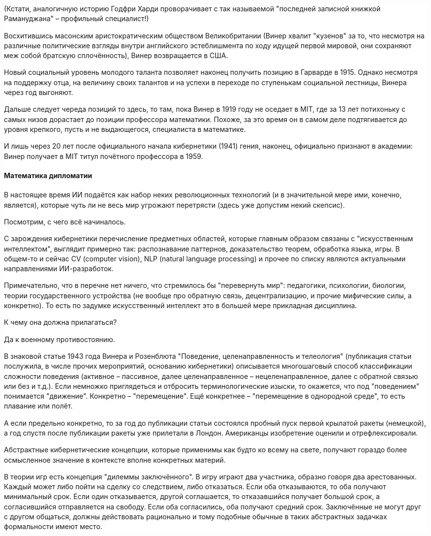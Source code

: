 (Кстати, аналогичную историю Годфри Харди проворачивает с так называемой "последней записной книжкой Рамануджана" – профильный специалист!)

Восхитившись масонским аристократическим обществом Великобритании (Винер хвалит "кузенов" за то, что несмотря на различные политические взгляды внутри английского эстеблишмента по ходу идущей первой мировой, они сохраняют меж собой братскую сплочённость), Винер возвращается в США. 

Новый социальный уровень молодого таланта позволяет наконец получить позицию в Гарварде в 1915. Однако несмотря на поддержку отца, на величину своих талантов и на успехи в переходе по ступенькам социальной лестницы, Винера через год выгоняют.

Дальше следует череда позиций то здесь, то там, пока Винер в 1919 году не оседает в MIT, где за 13 лет потихоньку с самых низов дорастает до позиции профессора математики. Похоже, за это время он в самом деле подтягивается до уровня крепкого, пусть и не выдающегося, специалиста в математике.

И лишь через 20 лет после официального начала кибернетики (1941) гения, наконец, официально признают в академии: Винер получает в MIT титул почётного профессора в 1959.

#### Математика дипломатии
В настоящее время ИИ подаётся как набор неких революционных технологий (и в значительной мере ими, конечно, является), которые чуть ли не весь мир угрожают перетрясти (здесь уже допустим некий скепсис).

Посмотрим, с чего всё начиналось.

С зарождения кибернетики перечисление предметных областей, которые главным образом связаны с "искусственным интеллектом", выглядит примерно так: распознавание паттернов, доказательство теорем, обработка языка, игры. В общем-то и сейчас CV (computer vision), NLP (natural language processing) и прочее по списку являются актуальными направлениями ИИ-разработок.

Примечательно, что в перечне нет ничего, что стремилось бы "перевернуть мир": педагогики, психологии, биологии, теории государственного устройства (не вообще про обратную связь, децентрализацию, и прочие мифические силы, а конкретно). То есть по задумке искусственный интеллект это в большей мере прикладная дисциплина.

К чему она должна прилагаться?

Да к военному противостоянию.

В знаковой статье 1943 года Винера и Розенблюта "Поведение, целенаправленность и телеология" (публикация статьи послужила, в числе прочих мероприятий, основанию кибернетики) описывается многошаговый способ классификации сложности поведения (активное – пассивное, далее целенаправленное – нецеленаправленное, далее с обратной связью или без и т.д.). Если немножко приглядеться и отбросить терминологические изыски, то окажется, что под "поведением" понимается "движение". Конкретно – "перемещение". Ещё конкретнее – "перемещение в однородной среде", то есть плавание или полёт.

А если предельно конкретно, то за год до публикации статьи состоялся пробный пуск первой крылатой ракеты (немецкой), а год спустя после публикации ракеты уже прилетали в Лондон. Американцы изобретение оценили и отрефлексировали.

Абстрактные кибернетические концепции, которые применимы как будто ко всему на свете, получают гораздо более осмысленное значение в контексте вполне конкретных материй.

В теории игр есть концепция "дилеммы заключённого". В игру играют два участника, образно говоря два арестованных. Каждый может либо пойти на сделку со следствием, либо отказаться. Если оба отказываются, то оба получают минимальный срок. Если один отказывается, другой соглашается, то отказавшийся получает большой срок, а согласившийся отправляется на свободу. Если оба согласились, оба получают средний срок. Заключённые не могут друг с другом общаться, должны действовать рационально и тому подобные обычные в таких абстрактных задачках формальности имеют место.
